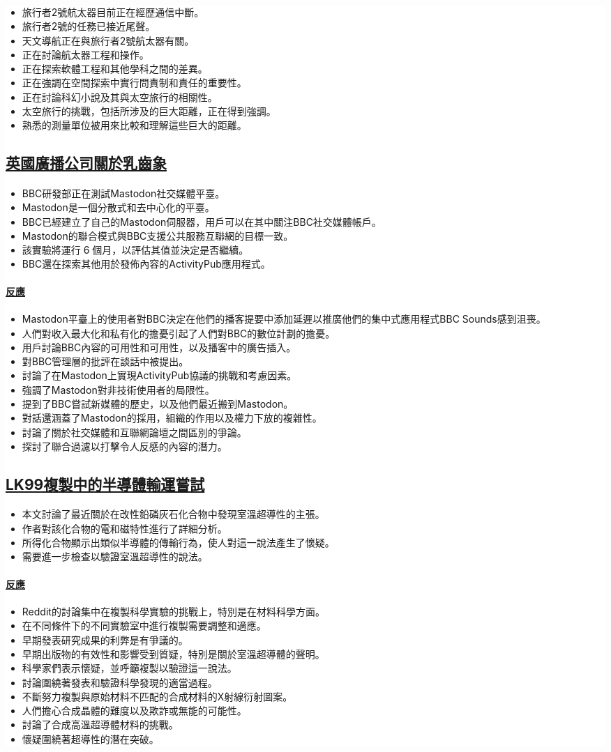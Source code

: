 - 旅行者2號航太器目前正在經歷通信中斷。
- 旅行者2號的任務已接近尾聲。
- 天文導航正在與旅行者2號航太器有關。
- 正在討論航太器工程和操作。
- 正在探索軟體工程和其他學科之間的差異。
- 正在強調在空間探索中實行問責制和責任的重要性。
- 正在討論科幻小說及其與太空旅行的相關性。
- 太空旅行的挑戰，包括所涉及的巨大距離，正在得到強調。
- 熟悉的測量單位被用來比較和理解這些巨大的距離。

## [英國廣播公司關於乳齒象](https://www.bbc.co.uk/rd/blog/2023-07-mastodon-distributed-decentralised-fediverse-activitypub)

- BBC研發部正在測試Mastodon社交媒體平臺。
- Mastodon是一個分散式和去中心化的平臺。
- BBC已經建立了自己的Mastodon伺服器，用戶可以在其中關注BBC社交媒體帳戶。
- Mastodon的聯合模式與BBC支援公共服務互聯網的目標一致。
- 該實驗將運行 6 個月，以評估其值並決定是否繼續。
- BBC還在探索其他用於發佈內容的ActivityPub應用程式。

#### [反應](https://news.ycombinator.com/item?id=36943866)

- Mastodon平臺上的使用者對BBC決定在他們的播客提要中添加延遲以推廣他們的集中式應用程式BBC Sounds感到沮喪。
- 人們對收入最大化和私有化的擔憂引起了人們對BBC的數位計劃的擔憂。
- 用戶討論BBC內容的可用性和可用性，以及播客中的廣告插入。
- 對BBC管理層的批評在談話中被提出。
- 討論了在Mastodon上實現ActivityPub協議的挑戰和考慮因素。
- 強調了Mastodon對非技術使用者的局限性。
- 提到了BBC嘗試新媒體的歷史，以及他們最近搬到Mastodon。
- 對話還涵蓋了Mastodon的採用，組織的作用以及權力下放的複雜性。
- 討論了關於社交媒體和互聯網論壇之間區別的爭論。
- 探討了聯合過濾以打擊令人反感的內容的潛力。

## [LK99複製中的半導體輸運嘗試](https://arxiv.org/abs/2307.16802)

- 本文討論了最近關於在改性鉛磷灰石化合物中發現室溫超導性的主張。
- 作者對該化合物的電和磁特性進行了詳細分析。
- 所得化合物顯示出類似半導體的傳輸行為，使人對這一說法產生了懷疑。
- 需要進一步檢查以驗證室溫超導性的說法。

#### [反應](https://news.ycombinator.com/item?id=36951140)

- Reddit的討論集中在複製科學實驗的挑戰上，特別是在材料科學方面。
- 在不同條件下的不同實驗室中進行複製需要調整和適應。
- 早期發表研究成果的利弊是有爭議的。
- 早期出版物的有效性和影響受到質疑，特別是關於室溫超導體的聲明。
- 科學家們表示懷疑，並呼籲複製以驗證這一說法。
- 討論圍繞著發表和驗證科學發現的適當過程。
- 不斷努力複製與原始材料不匹配的合成材料的X射線衍射圖案。
- 人們擔心合成晶體的難度以及欺詐或無能的可能性。
- 討論了合成高溫超導體材料的挑戰。
- 懷疑圍繞著超導性的潛在突破。
